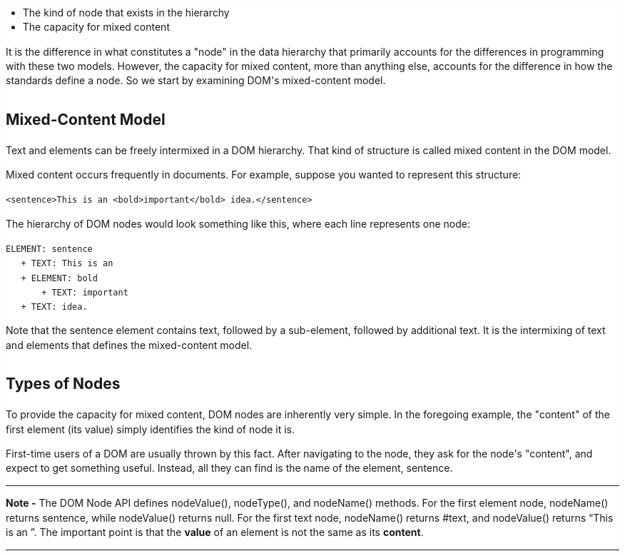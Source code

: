 * The kind of node that exists in the hierarchy
* The capacity for mixed content

It is the difference in what constitutes a "node" in the data
hierarchy that primarily accounts for the differences in programming with these two models. However,
the capacity for mixed content, more than anything else, accounts for the difference
in how the standards define a node. So we start by examining DOM's
mixed-content model.

## Mixed-Content Model

Text and elements can be freely intermixed in a DOM hierarchy. That kind
of structure is called mixed content in the DOM model.

Mixed content occurs frequently in documents. For example, suppose you wanted to represent
this structure:

```
<sentence>This is an <bold>important</bold> idea.</sentence>
```

The hierarchy of DOM nodes would look something like this, where each line
represents one node:

```
ELEMENT: sentence
   + TEXT: This is an
   + ELEMENT: bold
       + TEXT: important
   + TEXT: idea.
```

Note that the sentence element contains text, followed by a sub-element, followed by
additional text. It is the intermixing of text and elements that defines the
mixed-content model.

## Types of Nodes

To provide the capacity for mixed content, DOM nodes are inherently very simple.
In the foregoing example, the "content" of the first element (its value) simply
identifies the kind of node it is.

First-time users of a DOM are usually thrown by this fact. After
navigating to the <sentence> node, they ask for the node's "content", and expect to
get something useful. Instead, all they can find is the name of the
element, sentence.

---

**Note -** The DOM Node API defines nodeValue(), nodeType(), and nodeName() methods. For the first
element node, nodeName() returns sentence, while nodeValue() returns null. For the first text
node, nodeName() returns #text, and nodeValue() returns “This is an ”. The important point is
that the **value** of an element is not the same as its **content**.

---
